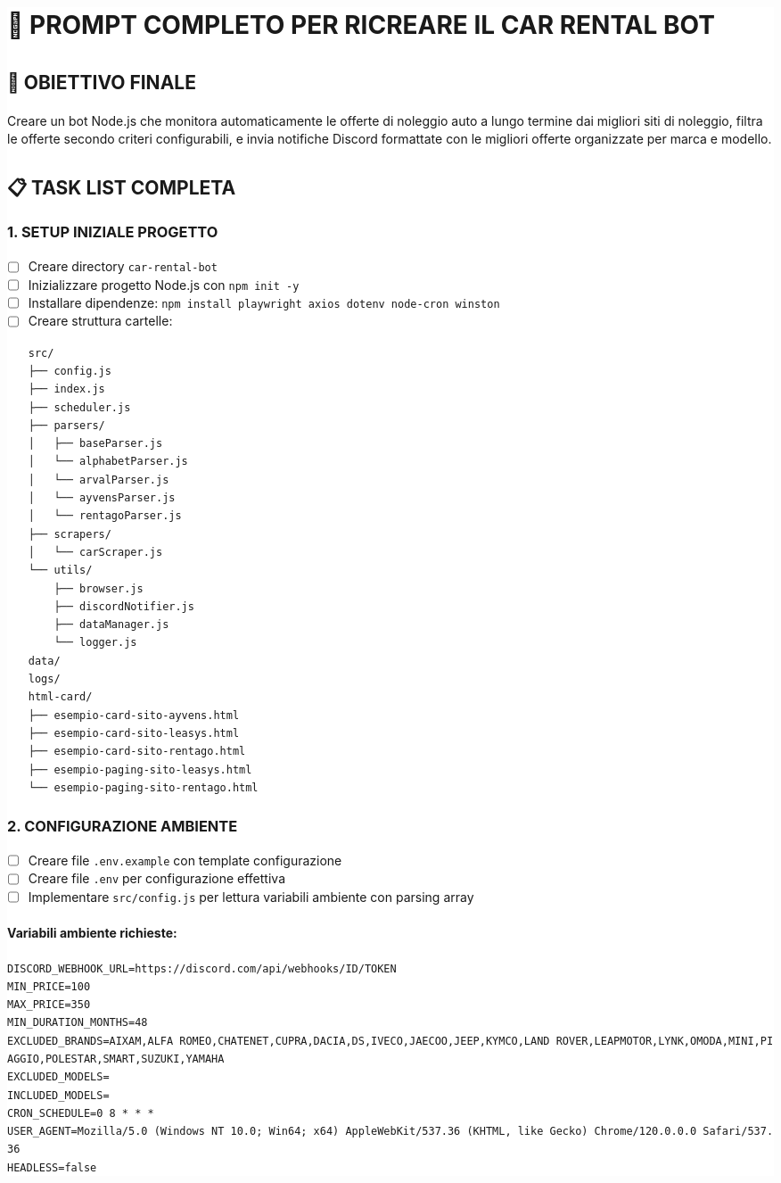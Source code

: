 # 🚗 PROMPT COMPLETO PER RICREARE IL CAR RENTAL BOT

## 🎯 OBIETTIVO FINALE
Creare un bot Node.js che monitora automaticamente le offerte di noleggio auto a lungo termine dai migliori siti di noleggio, filtra le offerte secondo criteri configurabili, e invia notifiche Discord formattate con le migliori offerte organizzate per marca e modello.

## 📋 TASK LIST COMPLETA

### 1. SETUP INIZIALE PROGETTO
- [ ] Creare directory `car-rental-bot`
- [ ] Inizializzare progetto Node.js con `npm init -y`
- [ ] Installare dipendenze: `npm install playwright axios dotenv node-cron winston`
- [ ] Creare struttura cartelle:
  ```
  src/
  ├── config.js
  ├── index.js
  ├── scheduler.js
  ├── parsers/
  │   ├── baseParser.js
  │   └── alphabetParser.js
  │   └── arvalParser.js
  │   └── ayvensParser.js
  │   └── rentagoParser.js
  ├── scrapers/
  │   └── carScraper.js
  └── utils/
      ├── browser.js
      ├── discordNotifier.js
      ├── dataManager.js
      └── logger.js
  data/
  logs/
  html-card/
  ├── esempio-card-sito-ayvens.html
  ├── esempio-card-sito-leasys.html
  ├── esempio-card-sito-rentago.html
  ├── esempio-paging-sito-leasys.html
  └── esempio-paging-sito-rentago.html
  ```

### 2. CONFIGURAZIONE AMBIENTE
- [ ] Creare file `.env.example` con template configurazione
- [ ] Creare file `.env` per configurazione effettiva
- [ ] Implementare `src/config.js` per lettura variabili ambiente con parsing array

#### Variabili ambiente richieste:
```env
DISCORD_WEBHOOK_URL=https://discord.com/api/webhooks/ID/TOKEN
MIN_PRICE=100
MAX_PRICE=350
MIN_DURATION_MONTHS=48
EXCLUDED_BRANDS=AIXAM,ALFA ROMEO,CHATENET,CUPRA,DACIA,DS,IVECO,JAECOO,JEEP,KYMCO,LAND ROVER,LEAPMOTOR,LYNK,OMODA,MINI,PIAGGIO,POLESTAR,SMART,SUZUKI,YAMAHA
EXCLUDED_MODELS=
INCLUDED_MODELS=
CRON_SCHEDULE=0 8 * * *
USER_AGENT=Mozilla/5.0 (Windows NT 10.0; Win64; x64) AppleWebKit/537.36 (KHTML, like Gecko) Chrome/120.0.0.0 Safari/537.36
HEADLESS=false
```
